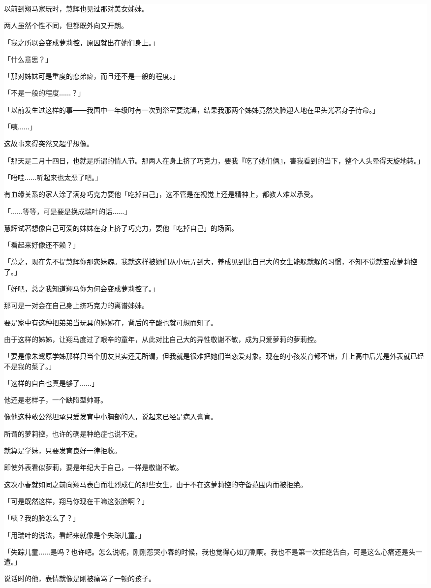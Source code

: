 以前到翔马家玩时，慧辉也见过那对美女姊妹。

两人虽然个性不同，但都既外向又开朗。

「我之所以会变成萝莉控，原因就出在她们身上。」

「什么意思？」

「那对姊妹可是重度的恋弟癖，而且还不是一般的程度。」

「不是一般的程度……？」

「以前发生过这样的事——我国中一年级时有一次到浴室要洗澡，结果我那两个姊姊竟然笑脸迎人地在里头光著身子待命。」

「咦……」

这故事来得突然又超乎想像。

「那天是二月十四日，也就是所谓的情人节。那两人在身上挤了巧克力，要我『吃了她们俩』，害我看到的当下，整个人头晕得天旋地转。」

「唔哇……听起来也太恶了吧。」

有血缘关系的家人涂了满身巧克力要他「吃掉自己」，这不管是在视觉上还是精神上，都教人难以承受。

「……等等，可是要是换成瑞叶的话……」

慧辉试著想像自己可爱的妹妹在身上挤了巧克力，要他「吃掉自己」的场面。

「看起来好像还不赖？」

「总之，现在先不提慧辉你那恋妹癖。我就这样被她们从小玩弄到大，养成见到比自己大的女生能躲就躲的习惯，不知不觉就变成萝莉控了。」

「好吧，总之我知道翔马你为何会变成萝莉控了。」

那可是一对会在自己身上挤巧克力的离谱姊妹。

要是家中有这种把弟弟当玩具的姊姊在，背后的辛酸也就可想而知了。

由于这样的姊姊，让翔马度过了艰辛的童年，从此对比自己大的异性敬谢不敏，成为只爱萝莉的萝莉控。

「要是像朱鹭原学姊那样只当个朋友其实还无所谓，但我就是很难把她们当恋爱对象。现在的小孩发育都不错，升上高中后光是外表就已经不是我的菜了。」

「这样的自白也真是够了……」

他还是老样子，一个缺陷型帅哥。

像他这种敢公然坦承只爱发育中小胸部的人，说起来已经是病入膏肓。

所谓的萝莉控，也许的确是种绝症也说不定。

就算是学妹，只要发育良好一律拒收。

即使外表看似萝莉，要是年纪大于自己，一样是敬谢不敏。

这次小春就如同之前向翔马表白而壮烈成仁的那些女生，由于不在这萝莉控的守备范围内而被拒绝。

「可是既然这样，翔马你现在干嘛这张脸啊？」

「咦？我的脸怎么了？」

「用瑞叶的说法，看起来就像是个失踪儿童。」

「失踪儿童……是吗？也许吧。怎么说呢，刚刚惹哭小春的时候，我也觉得心如刀割啊。我也不是第一次拒绝告白，可是这么心痛还是头一遭。」

说话时的他，表情就像是刚被痛骂了一顿的孩子。
